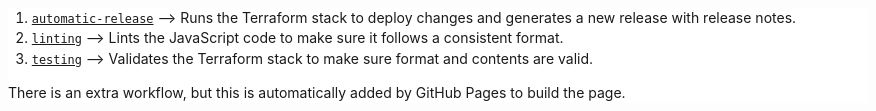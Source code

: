 1. [`automatic-release`](.github/workflows/automatic-release.yml) --> Runs the Terraform stack to deploy changes and generates a new release with release notes.
2. [`linting`](.github/workflows/linting.yml) --> Lints the JavaScript code to make sure it follows a consistent format.
3. [`testing`](.github/workflows/testing.yml) --> Validates the Terraform stack to make sure format and contents are valid.

There is an extra workflow, but this is automatically added by GitHub Pages to build the page.
